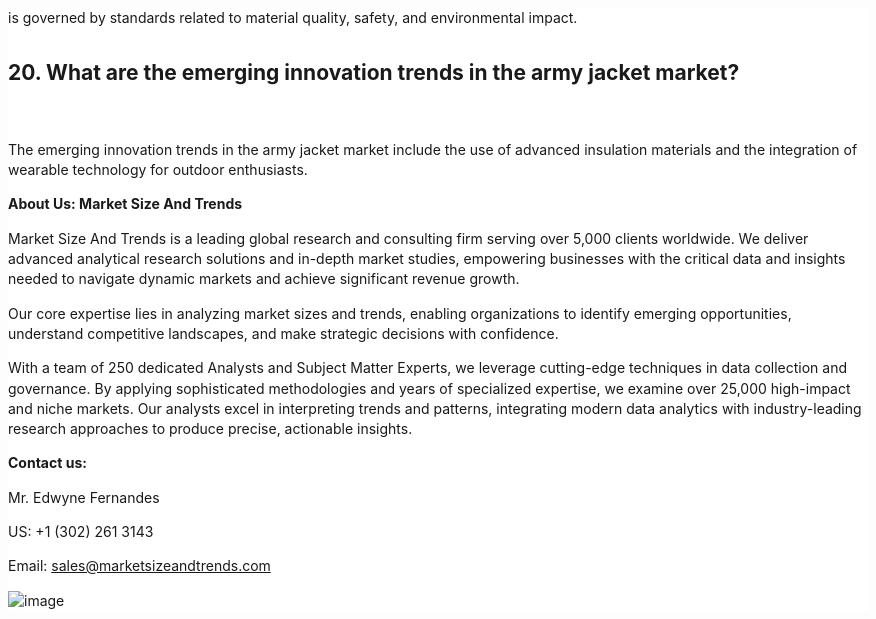 is governed by standards related to material quality, safety, and environmental impact.</p><h2>20. What are the emerging innovation trends in the army jacket market?</h2><p>&nbsp;</p><p>The emerging innovation trends in the army jacket market include the use of advanced insulation materials and the integration of wearable technology for outdoor enthusiasts.</p></body></html></p><p><strong>About Us:&nbsp;Market Size And Trends</strong></p><p>Market Size And Trends&nbsp;is a leading global research and consulting firm serving over 5,000 clients worldwide. We deliver advanced analytical research solutions and in-depth market studies, empowering businesses with the critical data and insights needed to navigate dynamic markets and achieve significant revenue growth.</p><p>Our core expertise lies in analyzing market sizes and trends, enabling organizations to identify emerging opportunities, understand competitive landscapes, and make strategic decisions with confidence.</p><p>With a team of 250 dedicated Analysts and Subject Matter Experts, we leverage cutting-edge techniques in data collection and governance. By applying sophisticated methodologies and years of specialized expertise, we examine over 25,000 high-impact and niche markets. Our analysts excel in interpreting trends and patterns, integrating modern data analytics with industry-leading research approaches to produce precise, actionable insights.</p><p><strong>Contact us:</strong></p><p>Mr. Edwyne Fernandes</p><p>US: +1 (302) 261 3143</p><p>Email: <a href="mailto:sales@marketsizeandtrends.com">sales@marketsizeandtrends.com</a>&nbsp;</p>
![image](https://github.com/user-attachments/assets/69f8223c-e7d3-4402-9fa0-4aa164cd58c7)
